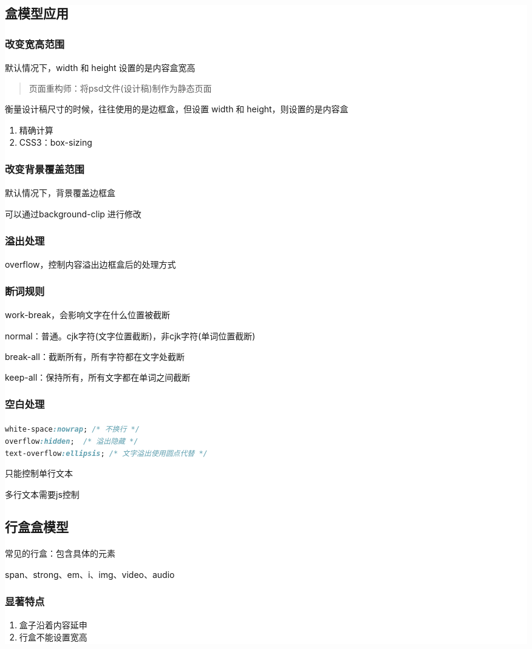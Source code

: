 ## 盒模型应用

### 改变宽高范围

默认情况下，width 和 height 设置的是内容盒宽高

> 页面重构师：将psd文件(设计稿)制作为静态页面

衡量设计稿尺寸的时候，往往使用的是边框盒，但设置 width 和 height，则设置的是内容盒

1. 精确计算
2. CSS3：box-sizing

### 改变背景覆盖范围

默认情况下，背景覆盖边框盒

可以通过background-clip 进行修改

### 溢出处理

overflow，控制内容溢出边框盒后的处理方式

### 断词规则

work-break，会影响文字在什么位置被截断

normal：普通。cjk字符(文字位置截断)，非cjk字符(单词位置截断)

break-all：截断所有，所有字符都在文字处截断

keep-all：保持所有，所有文字都在单词之间截断

### 空白处理

```css
white-space:nowrap; /* 不换行 */
overflow:hidden;  /* 溢出隐藏 */
text-overflow:ellipsis; /* 文字溢出使用圆点代替 */
```

只能控制单行文本

多行文本需要js控制

## 行盒盒模型

常见的行盒：包含具体的元素

span、strong、em、i、img、video、audio

### 显著特点

1. 盒子沿着内容延申
2. 行盒不能设置宽高
